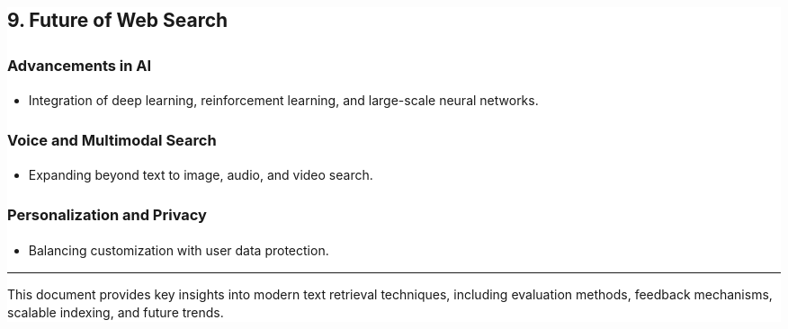 ## 9. Future of Web Search

### Advancements in AI
- Integration of deep learning, reinforcement learning, and large-scale neural networks.

### Voice and Multimodal Search
- Expanding beyond text to image, audio, and video search.

### Personalization and Privacy
- Balancing customization with user data protection.

---
This document provides key insights into modern text retrieval techniques, including evaluation methods, feedback mechanisms, scalable indexing, and future trends.
